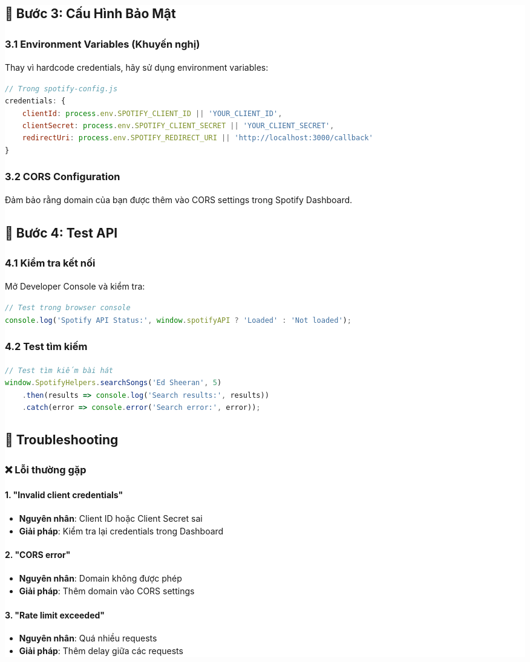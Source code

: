 ## 🔐 Bước 3: Cấu Hình Bảo Mật

### 3.1 Environment Variables (Khuyến nghị)
Thay vì hardcode credentials, hãy sử dụng environment variables:

```javascript
// Trong spotify-config.js
credentials: {
    clientId: process.env.SPOTIFY_CLIENT_ID || 'YOUR_CLIENT_ID',
    clientSecret: process.env.SPOTIFY_CLIENT_SECRET || 'YOUR_CLIENT_SECRET',
    redirectUri: process.env.SPOTIFY_REDIRECT_URI || 'http://localhost:3000/callback'
}
```

### 3.2 CORS Configuration
Đảm bảo rằng domain của bạn được thêm vào CORS settings trong Spotify Dashboard.

## 🎵 Bước 4: Test API

### 4.1 Kiểm tra kết nối
Mở Developer Console và kiểm tra:
```javascript
// Test trong browser console
console.log('Spotify API Status:', window.spotifyAPI ? 'Loaded' : 'Not loaded');
```

### 4.2 Test tìm kiếm
```javascript
// Test tìm kiếm bài hát
window.SpotifyHelpers.searchSongs('Ed Sheeran', 5)
    .then(results => console.log('Search results:', results))
    .catch(error => console.error('Search error:', error));
```

## 🚨 Troubleshooting

### ❌ Lỗi thường gặp

#### 1. "Invalid client credentials"
- **Nguyên nhân**: Client ID hoặc Client Secret sai
- **Giải pháp**: Kiểm tra lại credentials trong Dashboard

#### 2. "CORS error"
- **Nguyên nhân**: Domain không được phép
- **Giải pháp**: Thêm domain vào CORS settings

#### 3. "Rate limit exceeded"
- **Nguyên nhân**: Quá nhiều requests
- **Giải pháp**: Thêm delay giữa các requests
